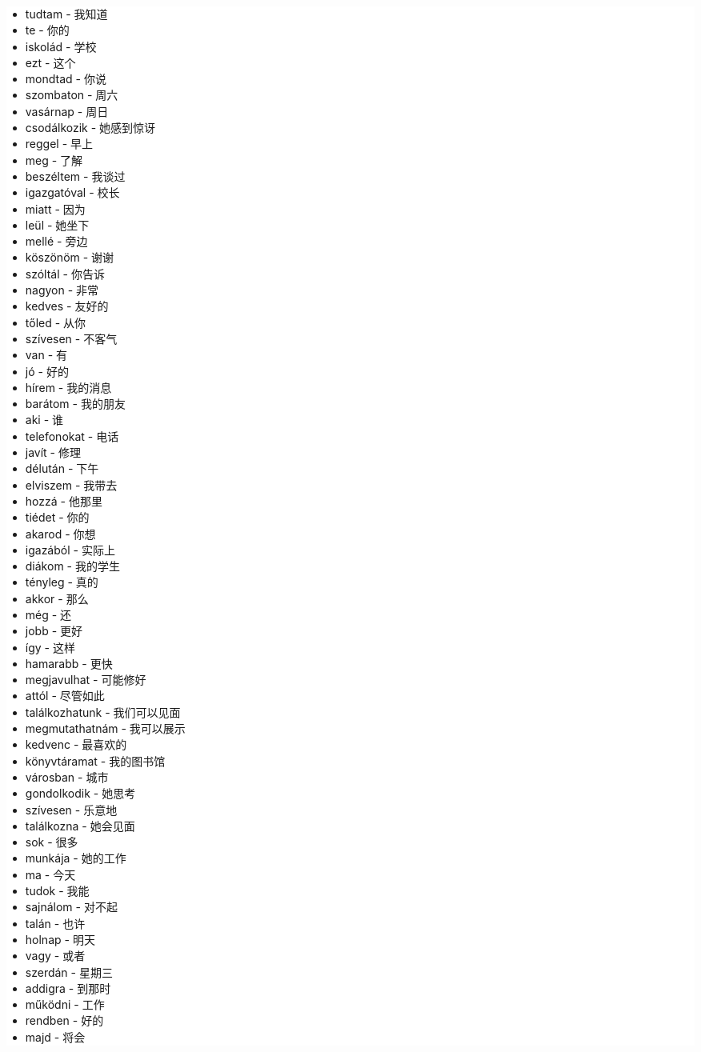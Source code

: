 - tudtam - 我知道
- te - 你的
- iskolád - 学校
- ezt - 这个
- mondtad - 你说
- szombaton - 周六
- vasárnap - 周日
- csodálkozik - 她感到惊讶
- reggel - 早上
- meg - 了解
- beszéltem - 我谈过
- igazgatóval - 校长
- miatt - 因为
- leül - 她坐下
- mellé - 旁边
- köszönöm - 谢谢
- szóltál - 你告诉
- nagyon - 非常
- kedves - 友好的
- tőled - 从你
- szívesen - 不客气
- van - 有
- jó - 好的
- hírem - 我的消息
- barátom - 我的朋友
- aki - 谁
- telefonokat - 电话
- javít - 修理
- délután - 下午
- elviszem - 我带去
- hozzá - 他那里
- tiédet - 你的
- akarod - 你想
- igazából - 实际上
- diákom - 我的学生
- tényleg - 真的
- akkor - 那么
- még - 还
- jobb - 更好
- így - 这样
- hamarabb - 更快
- megjavulhat - 可能修好
- attól - 尽管如此
- találkozhatunk - 我们可以见面
- megmutathatnám - 我可以展示
- kedvenc - 最喜欢的
- könyvtáramat - 我的图书馆
- városban - 城市
- gondolkodik - 她思考
- szívesen - 乐意地
- találkozna - 她会见面
- sok - 很多
- munkája - 她的工作
- ma - 今天
- tudok - 我能
- sajnálom - 对不起
- talán - 也许
- holnap - 明天
- vagy - 或者
- szerdán - 星期三
- addigra - 到那时
- működni - 工作
- rendben - 好的
- majd - 将会